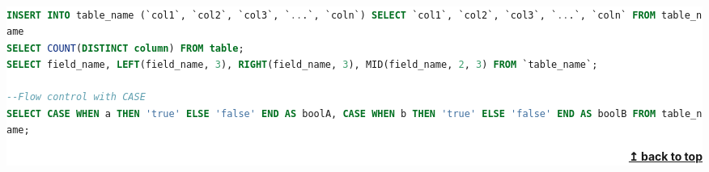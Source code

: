 ```sql
INSERT INTO table_name (`col1`, `col2`, `col3`, `...`, `coln`) SELECT `col1`, `col2`, `col3`, `...`, `coln` FROM table_name 
SELECT COUNT(DISTINCT column) FROM table;
SELECT field_name, LEFT(field_name, 3), RIGHT(field_name, 3), MID(field_name, 2, 3) FROM `table_name`;

--Flow control with CASE
SELECT CASE WHEN a THEN 'true' ELSE 'false' END AS boolA, CASE WHEN b THEN 'true' ELSE 'false' END AS boolB FROM table_name; 
```

<div align="right">
    <b><a href="#">↥ back to top</a></b>
</div>